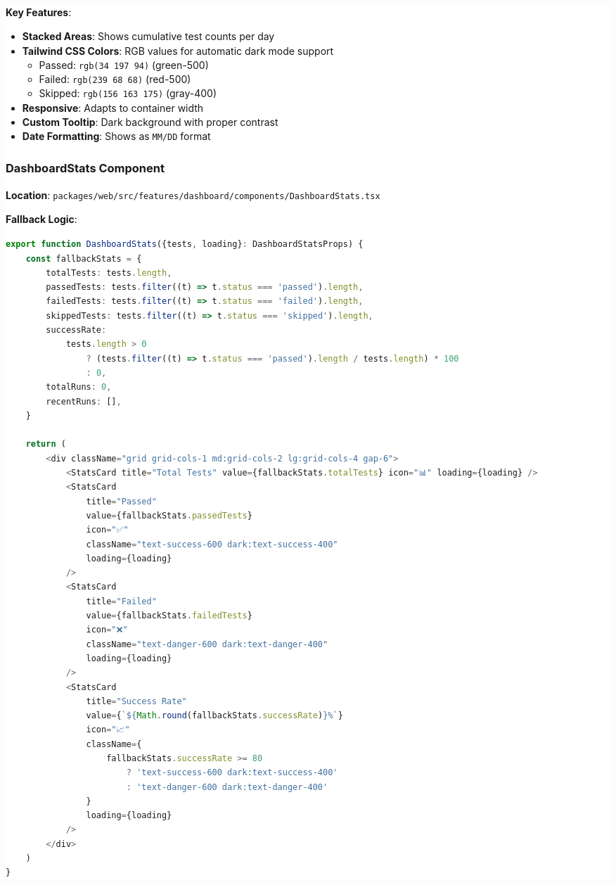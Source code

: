 **Key Features**:

- **Stacked Areas**: Shows cumulative test counts per day
- **Tailwind CSS Colors**: RGB values for automatic dark mode support
    - Passed: `rgb(34 197 94)` (green-500)
    - Failed: `rgb(239 68 68)` (red-500)
    - Skipped: `rgb(156 163 175)` (gray-400)
- **Responsive**: Adapts to container width
- **Custom Tooltip**: Dark background with proper contrast
- **Date Formatting**: Shows as `MM/DD` format

### DashboardStats Component

**Location**: `packages/web/src/features/dashboard/components/DashboardStats.tsx`

**Fallback Logic**:

```typescript
export function DashboardStats({tests, loading}: DashboardStatsProps) {
    const fallbackStats = {
        totalTests: tests.length,
        passedTests: tests.filter((t) => t.status === 'passed').length,
        failedTests: tests.filter((t) => t.status === 'failed').length,
        skippedTests: tests.filter((t) => t.status === 'skipped').length,
        successRate:
            tests.length > 0
                ? (tests.filter((t) => t.status === 'passed').length / tests.length) * 100
                : 0,
        totalRuns: 0,
        recentRuns: [],
    }

    return (
        <div className="grid grid-cols-1 md:grid-cols-2 lg:grid-cols-4 gap-6">
            <StatsCard title="Total Tests" value={fallbackStats.totalTests} icon="📊" loading={loading} />
            <StatsCard
                title="Passed"
                value={fallbackStats.passedTests}
                icon="✅"
                className="text-success-600 dark:text-success-400"
                loading={loading}
            />
            <StatsCard
                title="Failed"
                value={fallbackStats.failedTests}
                icon="❌"
                className="text-danger-600 dark:text-danger-400"
                loading={loading}
            />
            <StatsCard
                title="Success Rate"
                value={`${Math.round(fallbackStats.successRate)}%`}
                icon="📈"
                className={
                    fallbackStats.successRate >= 80
                        ? 'text-success-600 dark:text-success-400'
                        : 'text-danger-600 dark:text-danger-400'
                }
                loading={loading}
            />
        </div>
    )
}
```
